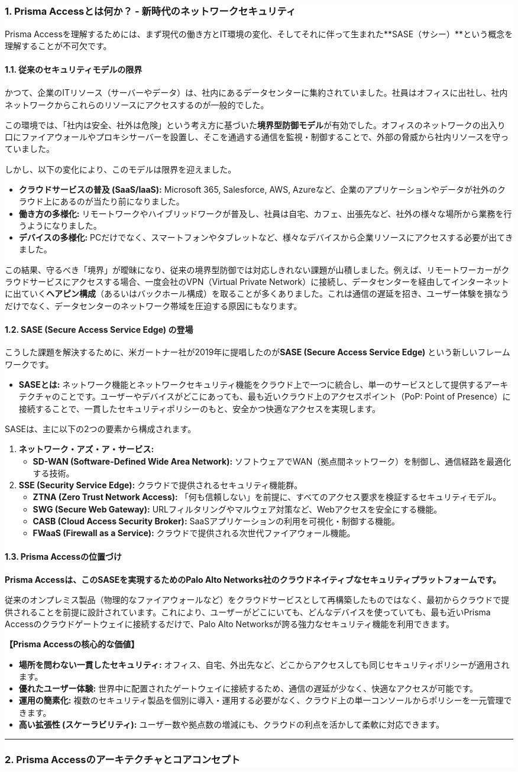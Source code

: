 
### 1. Prisma Accessとは何か？ - 新時代のネットワークセキュリティ

Prisma Accessを理解するためには、まず現代の働き方とIT環境の変化、そしてそれに伴って生まれた**SASE（サシー）**という概念を理解することが不可欠です。

#### 1.1. 従来のセキュリティモデルの限界

かつて、企業のITリソース（サーバーやデータ）は、社内にあるデータセンターに集約されていました。社員はオフィスに出社し、社内ネットワークからこれらのリソースにアクセスするのが一般的でした。

この環境では、「社内は安全、社外は危険」という考え方に基づいた**境界型防御モデル**が有効でした。オフィスのネットワークの出入り口にファイアウォールやプロキシサーバーを設置し、そこを通過する通信を監視・制御することで、外部の脅威から社内リソースを守っていました。

しかし、以下の変化により、このモデルは限界を迎えました。

*   **クラウドサービスの普及 (SaaS/IaaS):** Microsoft 365, Salesforce, AWS, Azureなど、企業のアプリケーションやデータが社外のクラウド上にあるのが当たり前になりました。
*   **働き方の多様化:** リモートワークやハイブリッドワークが普及し、社員は自宅、カフェ、出張先など、社外の様々な場所から業務を行うようになりました。
*   **デバイスの多様化:** PCだけでなく、スマートフォンやタブレットなど、様々なデバイスから企業リソースにアクセスする必要が出てきました。

この結果、守るべき「境界」が曖昧になり、従来の境界型防御では対応しきれない課題が山積しました。例えば、リモートワーカーがクラウドサービスにアクセスする場合、一度会社のVPN（Virtual Private Network）に接続し、データセンターを経由してインターネットに出ていく**ヘアピン構成**（あるいはバックホール構成）を取ることが多くありました。これは通信の遅延を招き、ユーザー体験を損なうだけでなく、データセンターのネットワーク帯域を圧迫する原因にもなります。

#### 1.2. SASE (Secure Access Service Edge) の登場

こうした課題を解決するために、米ガートナー社が2019年に提唱したのが**SASE (Secure Access Service Edge)** という新しいフレームワークです。

*   **SASEとは:** ネットワーク機能とネットワークセキュリティ機能をクラウド上で一つに統合し、単一のサービスとして提供するアーキテクチャのことです。ユーザーやデバイスがどこにあっても、最も近いクラウド上のアクセスポイント（PoP: Point of Presence）に接続することで、一貫したセキュリティポリシーのもと、安全かつ快適なアクセスを実現します。

SASEは、主に以下の2つの要素から構成されます。

1.  **ネットワーク・アズ・ア・サービス:**
    *   **SD-WAN (Software-Defined Wide Area Network):** ソフトウェアでWAN（拠点間ネットワーク）を制御し、通信経路を最適化する技術。
2.  **SSE (Security Service Edge):** クラウドで提供されるセキュリティ機能群。
    *   **ZTNA (Zero Trust Network Access):** 「何も信頼しない」を前提に、すべてのアクセス要求を検証するセキュリティモデル。
    *   **SWG (Secure Web Gateway):** URLフィルタリングやマルウェア対策など、Webアクセスを安全にする機能。
    *   **CASB (Cloud Access Security Broker):** SaaSアプリケーションの利用を可視化・制御する機能。
    *   **FWaaS (Firewall as a Service):** クラウドで提供される次世代ファイアウォール機能。

#### 1.3. Prisma Accessの位置づけ

**Prisma Accessは、このSASEを実現するためのPalo Alto Networks社のクラウドネイティブなセキュリティプラットフォームです。**

従来のオンプレミス製品（物理的なファイアウォールなど）をクラウドサービスとして再構築したものではなく、最初からクラウドで提供されることを前提に設計されています。これにより、ユーザーがどこにいても、どんなデバイスを使っていても、最も近いPrisma Accessのクラウドゲートウェイに接続するだけで、Palo Alto Networksが誇る強力なセキュリティ機能を利用できます。

**【Prisma Accessの核心的な価値】**

*   **場所を問わない一貫したセキュリティ:** オフィス、自宅、外出先など、どこからアクセスしても同じセキュリティポリシーが適用されます。
*   **優れたユーザー体験:** 世界中に配置されたゲートウェイに接続するため、通信の遅延が少なく、快適なアクセスが可能です。
*   **運用の簡素化:** 複数のセキュリティ製品を個別に導入・運用する必要がなく、クラウド上の単一コンソールからポリシーを一元管理できます。
*   **高い拡張性 (スケーラビリティ):** ユーザー数や拠点数の増減にも、クラウドの利点を活かして柔軟に対応できます。

---

### 2. Prisma Accessのアーキテクチャとコアコンセプト
